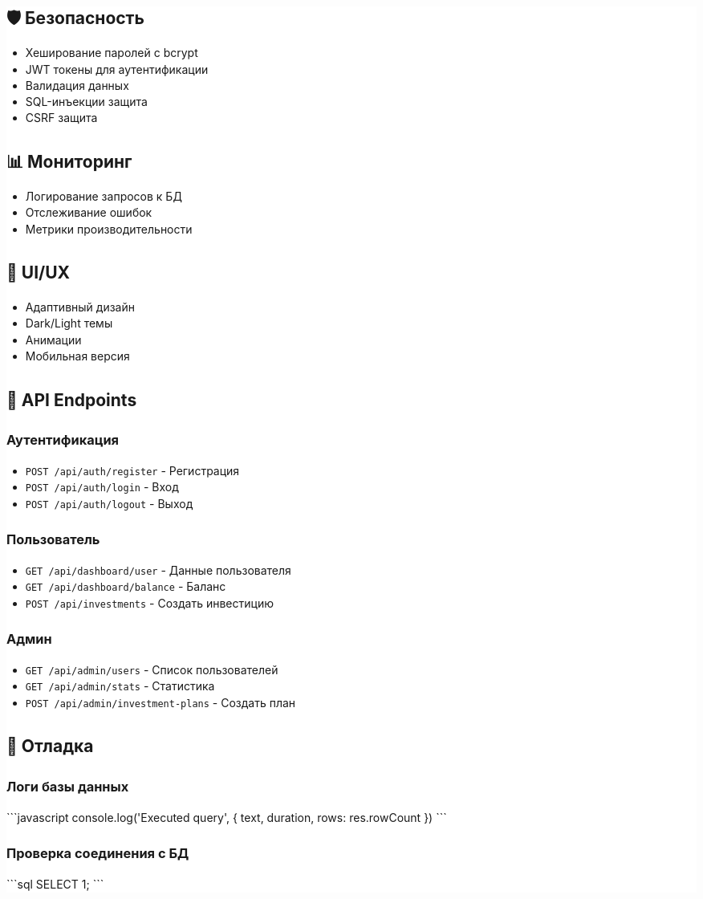 ## 🛡️ Безопасность

- Хеширование паролей с bcrypt
- JWT токены для аутентификации
- Валидация данных
- SQL-инъекции защита
- CSRF защита

## 📊 Мониторинг

- Логирование запросов к БД
- Отслеживание ошибок
- Метрики производительности

## 🎨 UI/UX

- Адаптивный дизайн
- Dark/Light темы
- Анимации
- Мобильная версия

## 🔄 API Endpoints

### Аутентификация
- `POST /api/auth/register` - Регистрация
- `POST /api/auth/login` - Вход
- `POST /api/auth/logout` - Выход

### Пользователь
- `GET /api/dashboard/user` - Данные пользователя
- `GET /api/dashboard/balance` - Баланс
- `POST /api/investments` - Создать инвестицию

### Админ
- `GET /api/admin/users` - Список пользователей
- `GET /api/admin/stats` - Статистика
- `POST /api/admin/investment-plans` - Создать план

## 🐛 Отладка

### Логи базы данных
\`\`\`javascript
console.log('Executed query', { text, duration, rows: res.rowCount })
\`\`\`

### Проверка соединения с БД
\`\`\`sql
SELECT 1;
\`\`\`
